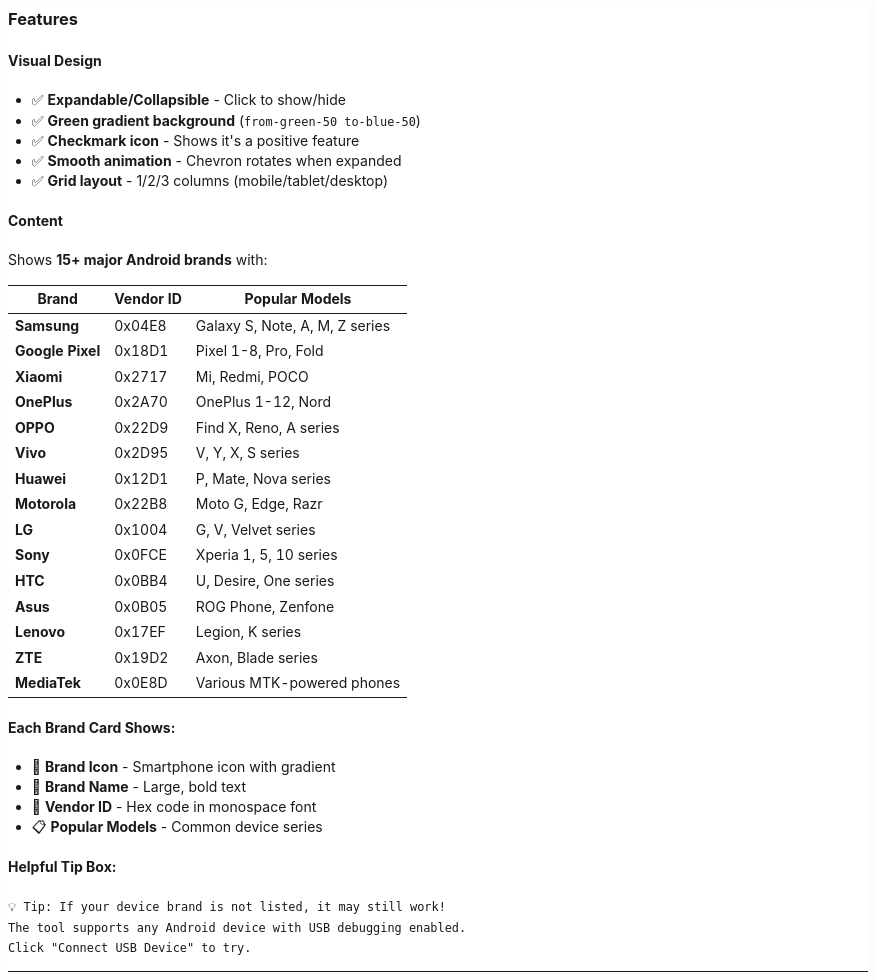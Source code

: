 ### Features

#### Visual Design
- ✅ **Expandable/Collapsible** - Click to show/hide
- ✅ **Green gradient background** (`from-green-50 to-blue-50`)
- ✅ **Checkmark icon** - Shows it's a positive feature
- ✅ **Smooth animation** - Chevron rotates when expanded
- ✅ **Grid layout** - 1/2/3 columns (mobile/tablet/desktop)

#### Content

Shows **15+ major Android brands** with:

| Brand | Vendor ID | Popular Models |
|-------|-----------|----------------|
| **Samsung** | 0x04E8 | Galaxy S, Note, A, M, Z series |
| **Google Pixel** | 0x18D1 | Pixel 1-8, Pro, Fold |
| **Xiaomi** | 0x2717 | Mi, Redmi, POCO |
| **OnePlus** | 0x2A70 | OnePlus 1-12, Nord |
| **OPPO** | 0x22D9 | Find X, Reno, A series |
| **Vivo** | 0x2D95 | V, Y, X, S series |
| **Huawei** | 0x12D1 | P, Mate, Nova series |
| **Motorola** | 0x22B8 | Moto G, Edge, Razr |
| **LG** | 0x1004 | G, V, Velvet series |
| **Sony** | 0x0FCE | Xperia 1, 5, 10 series |
| **HTC** | 0x0BB4 | U, Desire, One series |
| **Asus** | 0x0B05 | ROG Phone, Zenfone |
| **Lenovo** | 0x17EF | Legion, K series |
| **ZTE** | 0x19D2 | Axon, Blade series |
| **MediaTek** | 0x0E8D | Various MTK-powered phones |

#### Each Brand Card Shows:
- 📱 **Brand Icon** - Smartphone icon with gradient
- 📝 **Brand Name** - Large, bold text
- 🔢 **Vendor ID** - Hex code in monospace font
- 📋 **Popular Models** - Common device series

#### Helpful Tip Box:
```
💡 Tip: If your device brand is not listed, it may still work! 
The tool supports any Android device with USB debugging enabled. 
Click "Connect USB Device" to try.
```

---